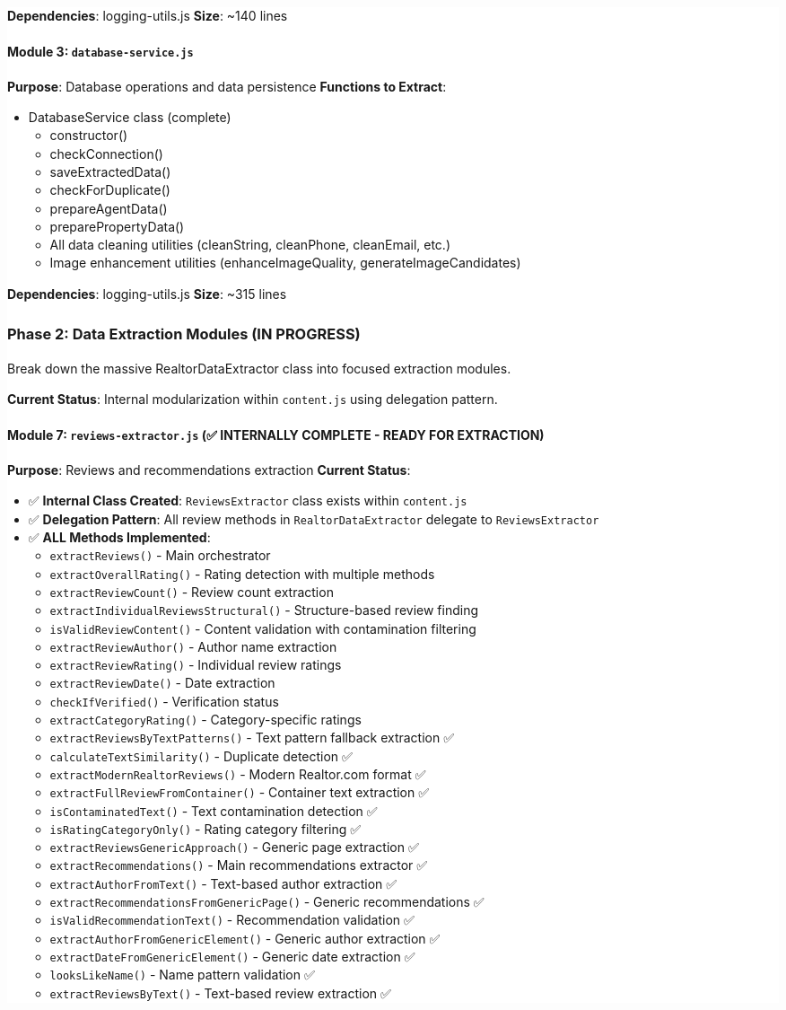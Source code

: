 **Dependencies**: logging-utils.js
**Size**: ~140 lines

#### Module 3: `database-service.js`
**Purpose**: Database operations and data persistence
**Functions to Extract**:
- DatabaseService class (complete)
  - constructor()
  - checkConnection()
  - saveExtractedData()
  - checkForDuplicate()
  - prepareAgentData()
  - preparePropertyData()
  - All data cleaning utilities (cleanString, cleanPhone, cleanEmail, etc.)
  - Image enhancement utilities (enhanceImageQuality, generateImageCandidates)

**Dependencies**: logging-utils.js
**Size**: ~315 lines

### Phase 2: Data Extraction Modules (IN PROGRESS)
Break down the massive RealtorDataExtractor class into focused extraction modules.

**Current Status**: Internal modularization within `content.js` using delegation pattern.

#### Module 7: `reviews-extractor.js` (✅ INTERNALLY COMPLETE - READY FOR EXTRACTION)
**Purpose**: Reviews and recommendations extraction
**Current Status**: 
- ✅ **Internal Class Created**: `ReviewsExtractor` class exists within `content.js`
- ✅ **Delegation Pattern**: All review methods in `RealtorDataExtractor` delegate to `ReviewsExtractor`
- ✅ **ALL Methods Implemented**: 
  - `extractReviews()` - Main orchestrator
  - `extractOverallRating()` - Rating detection with multiple methods
  - `extractReviewCount()` - Review count extraction
  - `extractIndividualReviewsStructural()` - Structure-based review finding
  - `isValidReviewContent()` - Content validation with contamination filtering
  - `extractReviewAuthor()` - Author name extraction
  - `extractReviewRating()` - Individual review ratings
  - `extractReviewDate()` - Date extraction
  - `checkIfVerified()` - Verification status
  - `extractCategoryRating()` - Category-specific ratings
  - `extractReviewsByTextPatterns()` - Text pattern fallback extraction ✅
  - `calculateTextSimilarity()` - Duplicate detection ✅
  - `extractModernRealtorReviews()` - Modern Realtor.com format ✅
  - `extractFullReviewFromContainer()` - Container text extraction ✅
  - `isContaminatedText()` - Text contamination detection ✅
  - `isRatingCategoryOnly()` - Rating category filtering ✅
  - `extractReviewsGenericApproach()` - Generic page extraction ✅
  - `extractRecommendations()` - Main recommendations extractor ✅
  - `extractAuthorFromText()` - Text-based author extraction ✅
  - `extractRecommendationsFromGenericPage()` - Generic recommendations ✅
  - `isValidRecommendationText()` - Recommendation validation ✅
  - `extractAuthorFromGenericElement()` - Generic author extraction ✅
  - `extractDateFromGenericElement()` - Generic date extraction ✅
  - `looksLikeName()` - Name pattern validation ✅
  - `extractReviewsByText()` - Text-based review extraction ✅
